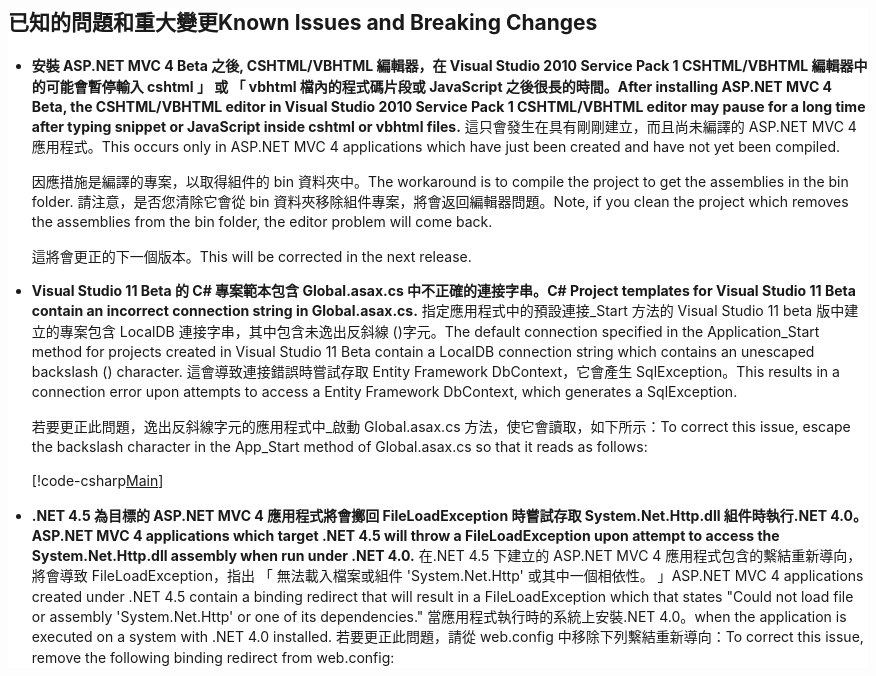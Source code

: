 <a id="_Toc303253815"></a>
## <a name="known-issues-and-breaking-changes"></a><span data-ttu-id="5db0e-267">已知的問題和重大變更</span><span class="sxs-lookup"><span data-stu-id="5db0e-267">Known Issues and Breaking Changes</span></span>

- <span data-ttu-id="5db0e-268">**安裝 ASP.NET MVC 4 Beta 之後, CSHTML/VBHTML 編輯器，在 Visual Studio 2010 Service Pack 1 CSHTML/VBHTML 編輯器中的可能會暫停輸入 cshtml 」 或 「 vbhtml 檔內的程式碼片段或 JavaScript 之後很長的時間。**</span><span class="sxs-lookup"><span data-stu-id="5db0e-268">**After installing ASP.NET MVC 4 Beta, the CSHTML/VBHTML editor in Visual Studio 2010 Service Pack 1 CSHTML/VBHTML editor may pause for a long time after typing snippet or JavaScript inside cshtml or vbhtml files.**</span></span> <span data-ttu-id="5db0e-269">這只會發生在具有剛剛建立，而且尚未編譯的 ASP.NET MVC 4 應用程式。</span><span class="sxs-lookup"><span data-stu-id="5db0e-269">This occurs only in ASP.NET MVC 4 applications which have just been created and have not yet been compiled.</span></span>

    <span data-ttu-id="5db0e-270">因應措施是編譯的專案，以取得組件的 bin 資料夾中。</span><span class="sxs-lookup"><span data-stu-id="5db0e-270">The workaround is to compile the project to get the assemblies in the bin folder.</span></span> <span data-ttu-id="5db0e-271">請注意，是否您清除它會從 bin 資料夾移除組件專案，將會返回編輯器問題。</span><span class="sxs-lookup"><span data-stu-id="5db0e-271">Note, if you clean the project which removes the assemblies from the bin folder, the editor problem will come back.</span></span>

    <span data-ttu-id="5db0e-272">這將會更正的下一個版本。</span><span class="sxs-lookup"><span data-stu-id="5db0e-272">This will be corrected in the next release.</span></span>
- <span data-ttu-id="5db0e-273">**Visual Studio 11 Beta 的 C# 專案範本包含 Global.asax.cs 中不正確的連接字串。**</span><span class="sxs-lookup"><span data-stu-id="5db0e-273">**C# Project templates for Visual Studio 11 Beta contain an incorrect connection string in Global.asax.cs.**</span></span> <span data-ttu-id="5db0e-274">指定應用程式中的預設連接\_Start 方法的 Visual Studio 11 beta 版中建立的專案包含 LocalDB 連接字串，其中包含未逸出反斜線 (\)字元。</span><span class="sxs-lookup"><span data-stu-id="5db0e-274">The default connection specified in the Application\_Start method for projects created in Visual Studio 11 Beta contain a LocalDB connection string which contains an unescaped backslash (\) character.</span></span> <span data-ttu-id="5db0e-275">這會導致連接錯誤時嘗試存取 Entity Framework DbContext，它會產生 SqlException。</span><span class="sxs-lookup"><span data-stu-id="5db0e-275">This results in a connection error upon attempts to access a Entity Framework DbContext, which generates a SqlException.</span></span>

    <span data-ttu-id="5db0e-276">若要更正此問題，逸出反斜線字元的應用程式中\_啟動 Global.asax.cs 方法，使它會讀取，如下所示：</span><span class="sxs-lookup"><span data-stu-id="5db0e-276">To correct this issue, escape the backslash character in the App\_Start method of Global.asax.cs so that it reads as follows:</span></span>

    [!code-csharp[Main](mvc4-beta-release-notes/samples/sample10.cs)]
- <span data-ttu-id="5db0e-277">**.NET 4.5 為目標的 ASP.NET MVC 4 應用程式將會擲回 FileLoadException 時嘗試存取 System.Net.Http.dll 組件時執行.NET 4.0。**</span><span class="sxs-lookup"><span data-stu-id="5db0e-277">**ASP.NET MVC 4 applications which target .NET 4.5 will throw a FileLoadException upon attempt to access the System.Net.Http.dll assembly when run under .NET 4.0.**</span></span> <span data-ttu-id="5db0e-278">在.NET 4.5 下建立的 ASP.NET MVC 4 應用程式包含的繫結重新導向，將會導致 FileLoadException，指出 「 無法載入檔案或組件 'System.Net.Http' 或其中一個相依性。 」</span><span class="sxs-lookup"><span data-stu-id="5db0e-278">ASP.NET MVC 4 applications created under .NET 4.5 contain a binding redirect that will result in a FileLoadException which that states "Could not load file or assembly 'System.Net.Http' or one of its dependencies."</span></span> <span data-ttu-id="5db0e-279">當應用程式執行時的系統上安裝.NET 4.0。</span><span class="sxs-lookup"><span data-stu-id="5db0e-279">when the application is executed on a system with .NET 4.0 installed.</span></span> <span data-ttu-id="5db0e-280">若要更正此問題，請從 web.config 中移除下列繫結重新導向：</span><span class="sxs-lookup"><span data-stu-id="5db0e-280">To correct this issue, remove the following binding redirect from web.config:</span></span>
